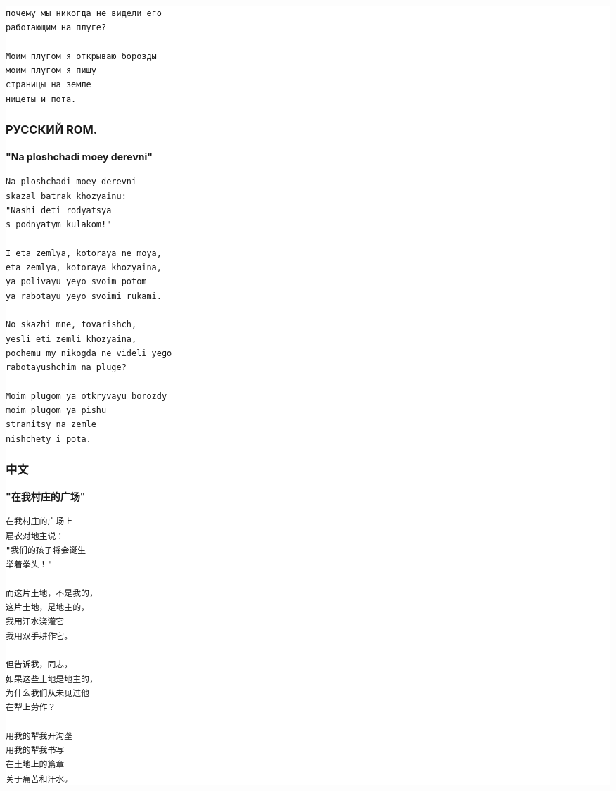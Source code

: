 ```
почему мы никогда не видели его
работающим на плуге?

Моим плугом я открываю борозды
моим плугом я пишу
страницы на земле
нищеты и пота.
```

### РУССКИЙ ROM.
**"Na ploshchadi moey derevni"**
```
Na ploshchadi moey derevni
skazal batrak khozyainu:
"Nashi deti rodyatsya
s podnyatym kulakom!"

I eta zemlya, kotoraya ne moya,
eta zemlya, kotoraya khozyaina,
ya polivayu yeyo svoim potom
ya rabotayu yeyo svoimi rukami.

No skazhi mne, tovarishch,
yesli eti zemli khozyaina,
pochemu my nikogda ne videli yego
rabotayushchim na pluge?

Moim plugom ya otkryvayu borozdy
moim plugom ya pishu
stranitsy na zemle
nishchety i pota.
```

### 中文
**"在我村庄的广场"**
```
在我村庄的广场上
雇农对地主说：
"我们的孩子将会诞生
举着拳头！"

而这片土地，不是我的，
这片土地，是地主的，
我用汗水浇灌它
我用双手耕作它。

但告诉我，同志，
如果这些土地是地主的，
为什么我们从未见过他
在犁上劳作？

用我的犁我开沟垄
用我的犁我书写
在土地上的篇章
关于痛苦和汗水。
```
